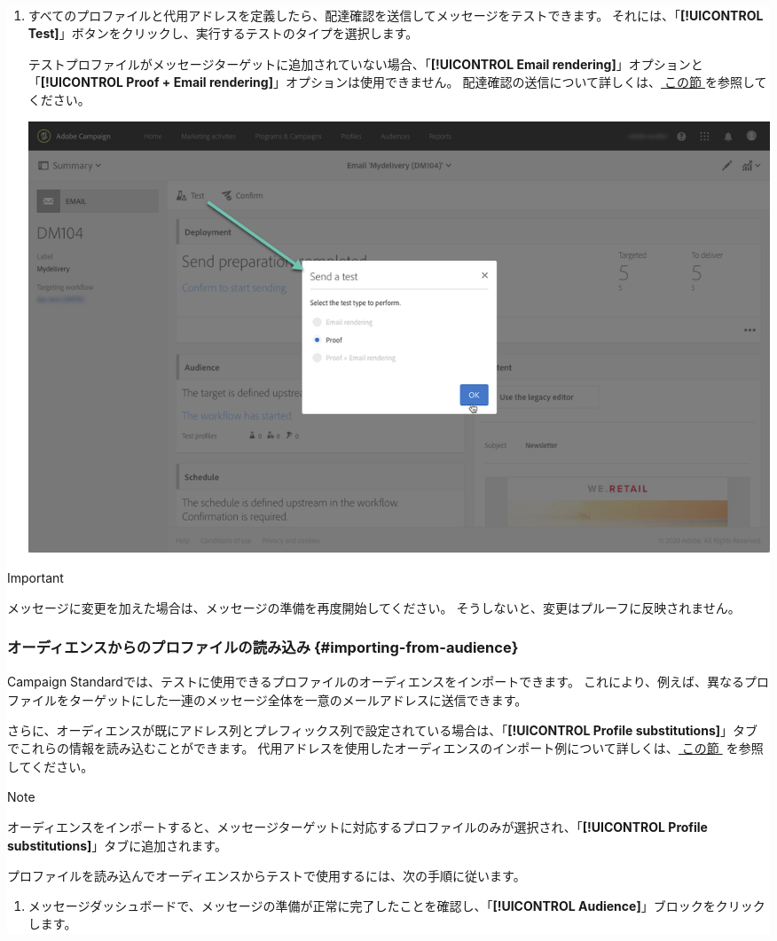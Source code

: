 1. すべてのプロファイルと代用アドレスを定義したら、配達確認を送信してメッセージをテストできます。 それには、「**[!UICONTROL Test]**」ボタンをクリックし、実行するテストのタイプを選択します。

   テストプロファイルがメッセージターゲットに追加されていない場合、「**[!UICONTROL Email rendering]**」オプションと「**[!UICONTROL Proof + Email rendering]**」オプションは使用できません。  配達確認の送信について詳しくは、[&#x200B; この節 &#x200B;](../../sending/using/sending-proofs.md) を参照してください。

   ![](assets/substitution_send_test.png)

>[!IMPORTANT]
>
>メッセージに変更を加えた場合は、メッセージの準備を再度開始してください。 そうしないと、変更はプルーフに反映されません。

### オーディエンスからのプロファイルの読み込み {#importing-from-audience}

Campaign Standardでは、テストに使用できるプロファイルのオーディエンスをインポートできます。 これにより、例えば、異なるプロファイルをターゲットにした一連のメッセージ全体を一意のメールアドレスに送信できます。

さらに、オーディエンスが既にアドレス列とプレフィックス列で設定されている場合は、「**[!UICONTROL Profile substitutions]**」タブでこれらの情報を読み込むことができます。 代用アドレスを使用したオーディエンスのインポート例について詳しくは、[&#x200B; この節 &#x200B;](#use-case) を参照してください。

>[!NOTE]
>
>オーディエンスをインポートすると、メッセージターゲットに対応するプロファイルのみが選択され、「**[!UICONTROL Profile substitutions]**」タブに追加されます。

プロファイルを読み込んでオーディエンスからテストで使用するには、次の手順に従います。

1. メッセージダッシュボードで、メッセージの準備が正常に完了したことを確認し、「**[!UICONTROL Audience]**」ブロックをクリックします。
